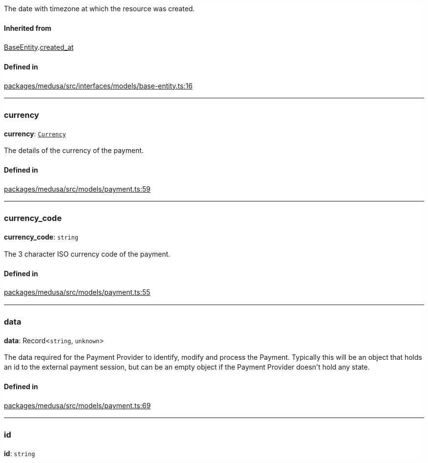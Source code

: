The date with timezone at which the resource was created.

#### Inherited from

[BaseEntity](BaseEntity.md).[created_at](BaseEntity.md#created_at)

#### Defined in

[packages/medusa/src/interfaces/models/base-entity.ts:16](https://github.com/medusajs/medusa/blob/3d9f5ae63/packages/medusa/src/interfaces/models/base-entity.ts#L16)

___

### currency

 **currency**: [`Currency`](Currency.md)

The details of the currency of the payment.

#### Defined in

[packages/medusa/src/models/payment.ts:59](https://github.com/medusajs/medusa/blob/3d9f5ae63/packages/medusa/src/models/payment.ts#L59)

___

### currency\_code

 **currency\_code**: `string`

The 3 character ISO currency code of the payment.

#### Defined in

[packages/medusa/src/models/payment.ts:55](https://github.com/medusajs/medusa/blob/3d9f5ae63/packages/medusa/src/models/payment.ts#L55)

___

### data

 **data**: Record<`string`, `unknown`\>

The data required for the Payment Provider to identify, modify and process the Payment. Typically this will be an object that holds an id to the external payment session, but can be an empty object if the Payment Provider doesn't hold any state.

#### Defined in

[packages/medusa/src/models/payment.ts:69](https://github.com/medusajs/medusa/blob/3d9f5ae63/packages/medusa/src/models/payment.ts#L69)

___

### id

 **id**: `string`
